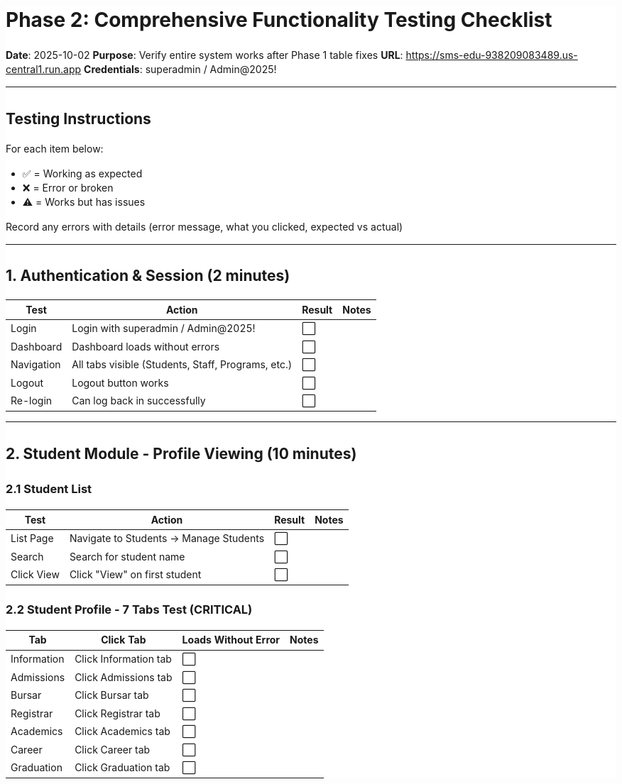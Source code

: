 # Phase 2: Comprehensive Functionality Testing Checklist
**Date**: 2025-10-02
**Purpose**: Verify entire system works after Phase 1 table fixes
**URL**: https://sms-edu-938209083489.us-central1.run.app
**Credentials**: superadmin / Admin@2025!

---

## Testing Instructions

For each item below:
- ✅ = Working as expected
- ❌ = Error or broken
- ⚠️ = Works but has issues

Record any errors with details (error message, what you clicked, expected vs actual)

---

## 1. Authentication & Session (2 minutes)

| Test | Action | Result | Notes |
|------|--------|--------|-------|
| Login | Login with superadmin / Admin@2025! | ⬜ |  |
| Dashboard | Dashboard loads without errors | ⬜ |  |
| Navigation | All tabs visible (Students, Staff, Programs, etc.) | ⬜ |  |
| Logout | Logout button works | ⬜ |  |
| Re-login | Can log back in successfully | ⬜ |  |

---

## 2. Student Module - Profile Viewing (10 minutes)

### 2.1 Student List
| Test | Action | Result | Notes |
|------|--------|--------|-------|
| List Page | Navigate to Students → Manage Students | ⬜ |  |
| Search | Search for student name | ⬜ |  |
| Click View | Click "View" on first student | ⬜ |  |

### 2.2 Student Profile - 7 Tabs Test (CRITICAL)
| Tab | Click Tab | Loads Without Error | Notes |
|-----|-----------|---------------------|-------|
| Information | Click Information tab | ⬜ |  |
| Admissions | Click Admissions tab | ⬜ |  |
| Bursar | Click Bursar tab | ⬜ |  |
| Registrar | Click Registrar tab | ⬜ |  |
| Academics | Click Academics tab | ⬜ |  |
| Career | Click Career tab | ⬜ |  |
| Graduation | Click Graduation tab | ⬜ |  |
